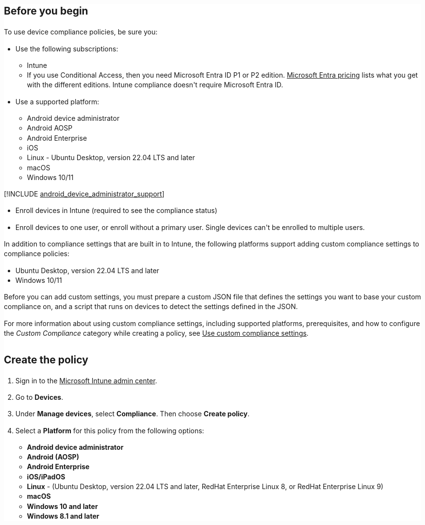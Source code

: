 ## Before you begin

To use device compliance policies, be sure you:

- Use the following subscriptions:

  - Intune
  - If you use Conditional Access, then you need Microsoft Entra ID P1 or P2 edition. [Microsoft Entra pricing](https://azure.microsoft.com/pricing/details/active-directory/) lists what you get with the different editions. Intune compliance doesn't require Microsoft Entra ID.

- Use a supported platform:

  - Android device administrator
  - Android AOSP
  - Android Enterprise
  - iOS
  - Linux - Ubuntu Desktop, version 22.04 LTS and later
  - macOS
  - Windows 10/11

 [!INCLUDE [android_device_administrator_support](../includes/android-device-administrator-support.md)]

- Enroll devices in Intune (required to see the compliance status)

- Enroll devices to one user, or enroll without a primary user. Single devices can't be enrolled to multiple users.

In addition to compliance settings that are built in to Intune, the following platforms support adding custom compliance settings to compliance policies:

- Ubuntu Desktop, version 22.04 LTS and later 
- Windows 10/11

Before you can add custom settings, you must prepare a custom JSON file that defines the settings you want to base your custom compliance on, and a script that runs on devices to detect the settings defined in the JSON.

For more information about using custom compliance settings, including supported platforms, prerequisites, and how to configure the *Custom Compliance* category while creating a policy, see [Use custom compliance settings](../protect/compliance-use-custom-settings.md).

## Create the policy

1. Sign in to the [Microsoft Intune admin center](https://go.microsoft.com/fwlink/?linkid=2109431).

2. Go to **Devices**.
3. Under **Manage devices**, select **Compliance**. Then choose **Create policy**.   

4. Select a **Platform** for this policy from the following options:
   - **Android device administrator**
   - **Android (AOSP)**
   - **Android Enterprise**
   - **iOS/iPadOS**
   - **Linux** - (Ubuntu Desktop, version 22.04 LTS and later, RedHat Enterprise Linux 8, or RedHat Enterprise Linux 9) 
   - **macOS**  
   - **Windows 10 and later** 
   - **Windows 8.1 and later**  
  